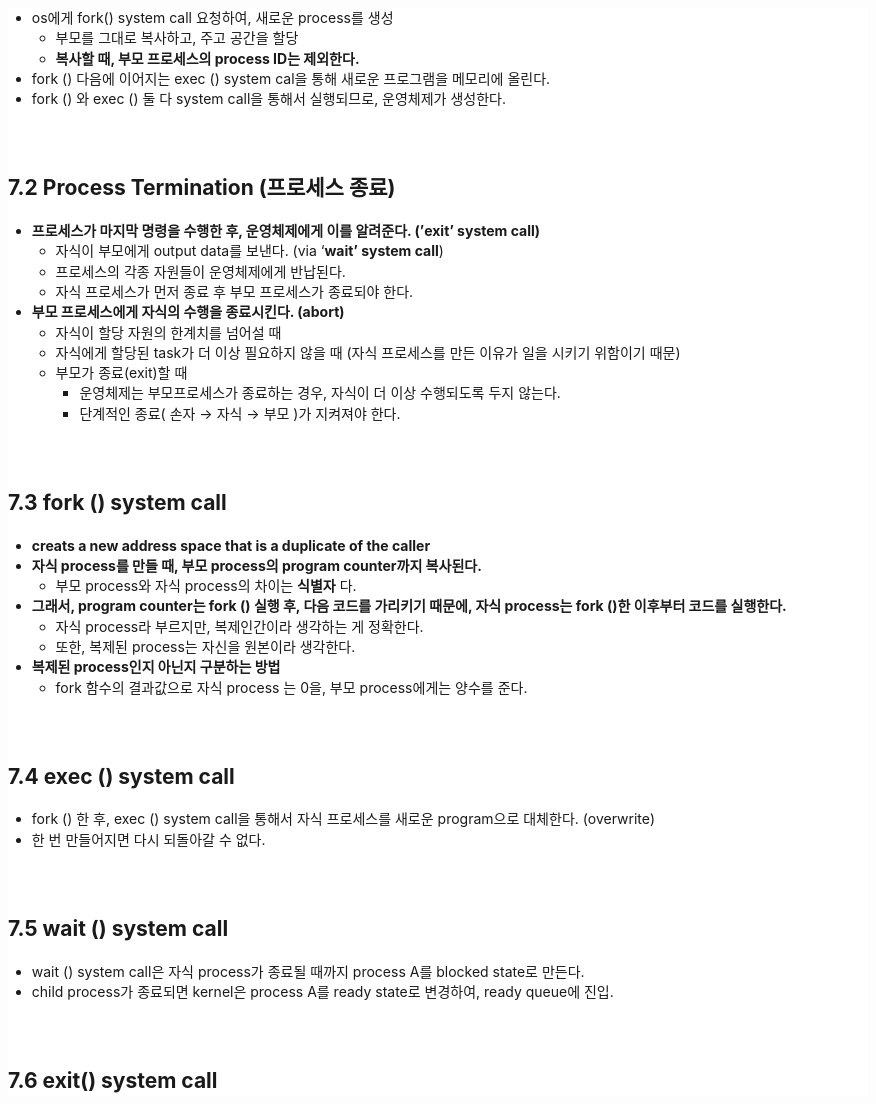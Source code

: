   - os에게 fork() system call 요청하여, 새로운 process를 생성
    - 부모를 그대로 복사하고, 주고 공간을 할당
    - **복사할 때, 부모 프로세스의 process ID는 제외한다.**
  - fork () 다음에 이어지는 exec () system cal을 통해 새로운 프로그램을 메모리에 올린다.
  - fork () 와 exec () 둘 다 system call을 통해서 실행되므로, 운영체제가 생성한다.

<br>

## 7.2 Process Termination (프로세스 종료)

- **프로세스가 마지막 명령을 수행한 후, 운영체제에게 이를 알려준다. (’exit’ system call)**
  - 자식이 부모에게 output data를 보낸다. (via ‘**wait’ system call**)
  - 프로세스의 각종 자원들이 운영체제에게 반납된다.
  - 자식 프로세스가 먼저 종료 후 부모 프로세스가 종료되야 한다.
- **부모 프로세스에게 자식의 수행을 종료시킨다. (abort)**
  - 자식이 할당 자원의 한계치를 넘어설 때
  - 자식에게 할당된 task가 더 이상 필요하지 않을 때 (자식 프로세스를 만든 이유가 일을 시키기 위함이기 때문)
  - 부모가 종료(exit)할 때
    - 운영체제는 부모프로세스가 종료하는 경우, 자식이 더 이상 수행되도록 두지 않는다.
    - 단계적인 종료( 손자 → 자식 → 부모 )가 지켜져야 한다.

<br>

## 7.3 fork () system call

- **creats a new address space that is a duplicate of the caller**
- **자식 process를 만들 때, 부모 process의 program counter까지 복사된다.**
  - 부모 process와 자식 process의 차이는 **식별자** 다.
- **그래서, program counter는 fork () 실행 후, 다음 코드를 가리키기 때문에, 자식 process는 fork ()한 이후부터 코드를 실행한다.**
  - 자식 process라 부르지만, 복제인간이라 생각하는 게 정확한다.
  - 또한, 복제된 process는 자신을 원본이라 생각한다.
- **복제된 process인지 아닌지 구분하는 방법**
  - fork 함수의 결과값으로 자식 process 는 0을, 부모 process에게는 양수를 준다.

<Br>

## 7.4 exec () system call

- fork () 한 후, exec () system call을 통해서 자식 프로세스를 새로운 program으로 대체한다. (overwrite)
- 한 번 만들어지면 다시 되돌아갈 수 없다.

<br>

## 7.5 wait () system call

- wait () system call은 자식 process가 종료될 때까지 process A를 blocked state로 만든다.
- child process가 종료되면 kernel은 process A를 ready state로 변경하여, ready queue에 진입.

<br>

## 7.6 exit() system call
